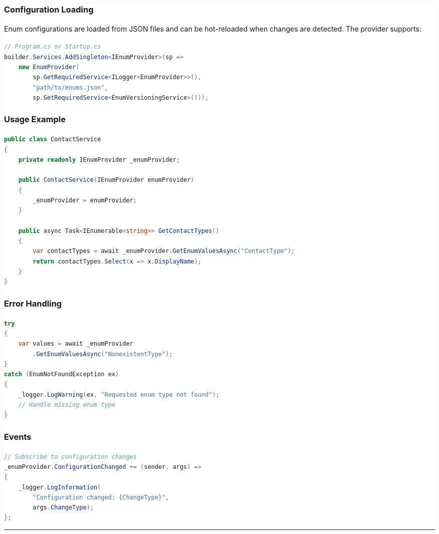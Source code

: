 
### Configuration Loading

Enum configurations are loaded from JSON files and can be hot-reloaded when changes are detected. The provider supports:

```csharp
// Program.cs or Startup.cs
builder.Services.AddSingleton<IEnumProvider>(sp => 
    new EnumProvider(
        sp.GetRequiredService<ILogger<EnumProvider>>(),
        "path/to/enums.json",
        sp.GetRequiredService<EnumVersioningService>()));
```

### Usage Example

```csharp
public class ContactService
{
    private readonly IEnumProvider _enumProvider;

    public ContactService(IEnumProvider enumProvider)
    {
        _enumProvider = enumProvider;
    }

    public async Task<IEnumerable<string>> GetContactTypes()
    {
        var contactTypes = await _enumProvider.GetEnumValuesAsync("ContactType");
        return contactTypes.Select(x => x.DisplayName);
    }
}
```

### Error Handling

```csharp
try
{
    var values = await _enumProvider
        .GetEnumValuesAsync("NonexistentType");
}
catch (EnumNotFoundException ex)
{
    _logger.LogWarning(ex, "Requested enum type not found");
    // Handle missing enum type
}
```

### Events

```csharp
// Subscribe to configuration changes
_enumProvider.ConfigurationChanged += (sender, args) => 
{
    _logger.LogInformation(
        "Configuration changed: {ChangeType}",
        args.ChangeType);
};
```

---